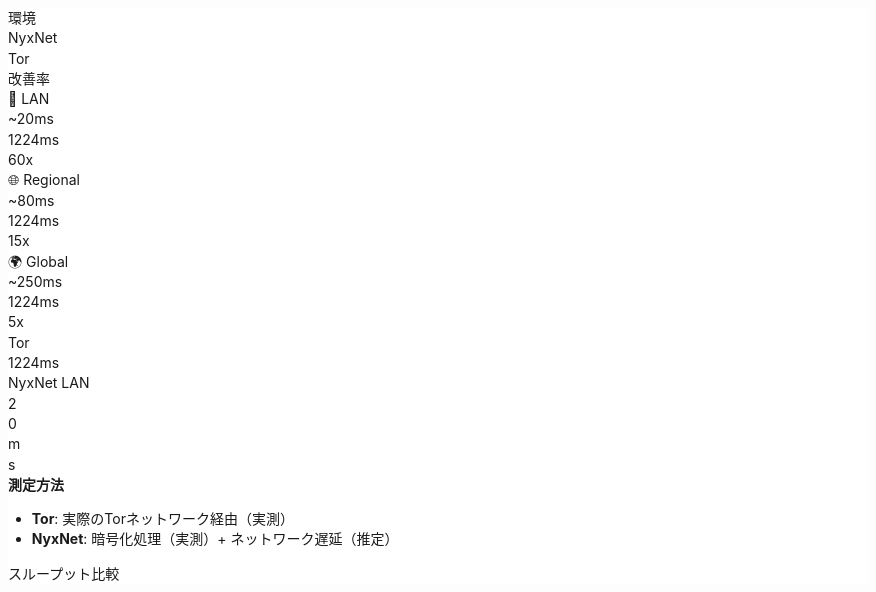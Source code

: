   <div class="comparison-table mt-4">
    <div class="table-row header-row">
      <div>環境</div><div>NyxNet</div><div>Tor</div><div>改善率</div>
    </div>
    <div class="table-row data-row highlight-row">
      <div>🏢 LAN</div>
      <div class="nyx-value">~20ms</div>
      <div class="tor-value">1224ms</div>
      <div class="improve-value">60x</div>
    </div>
    <div class="table-row data-row">
      <div>🌐 Regional</div>
      <div class="nyx-value">~80ms</div>
      <div class="tor-value">1224ms</div>
      <div class="improve-value">15x</div>
    </div>
    <div class="table-row data-row">
      <div>🌍 Global</div>
      <div class="nyx-value">~250ms</div>
      <div class="tor-value">1224ms</div>
      <div class="improve-value">5x</div>
    </div>
  </div>

  <div class="visual-comparison mt-4">
    <div class="compare-bar tor-bar">
      <span class="bar-label">Tor</span>
      <div class="bar-fill tor-fill" style="width: 100%">1224ms</div>
    </div>
    <div class="compare-bar nyx-bar">
      <span class="bar-label">NyxNet LAN</span>
      <div class="bar-fill nyx-fill" style="width: 1.6%">20ms</div>
    </div>
  </div>

  <div class="method-box mt-4">
    <carbon:information class="inline-block mr-2 text-yellow-400"/>
    <strong>測定方法</strong>
    <ul class="method-list">
      <li><strong>Tor</strong>: 実際のTorネットワーク経由（実測）</li>
      <li><strong>NyxNet</strong>: 暗号化処理（実測）+ ネットワーク遅延（推定）</li>
    </ul>
  </div>

</div>

</div>

<div>

<div class="throughput-section">
  <div class="perf-header">
    <carbon:cloud-upload class="inline-block mr-2 text-green-400"/>
    <span class="font-bold text-lg">スループット比較</span>
  </div>
